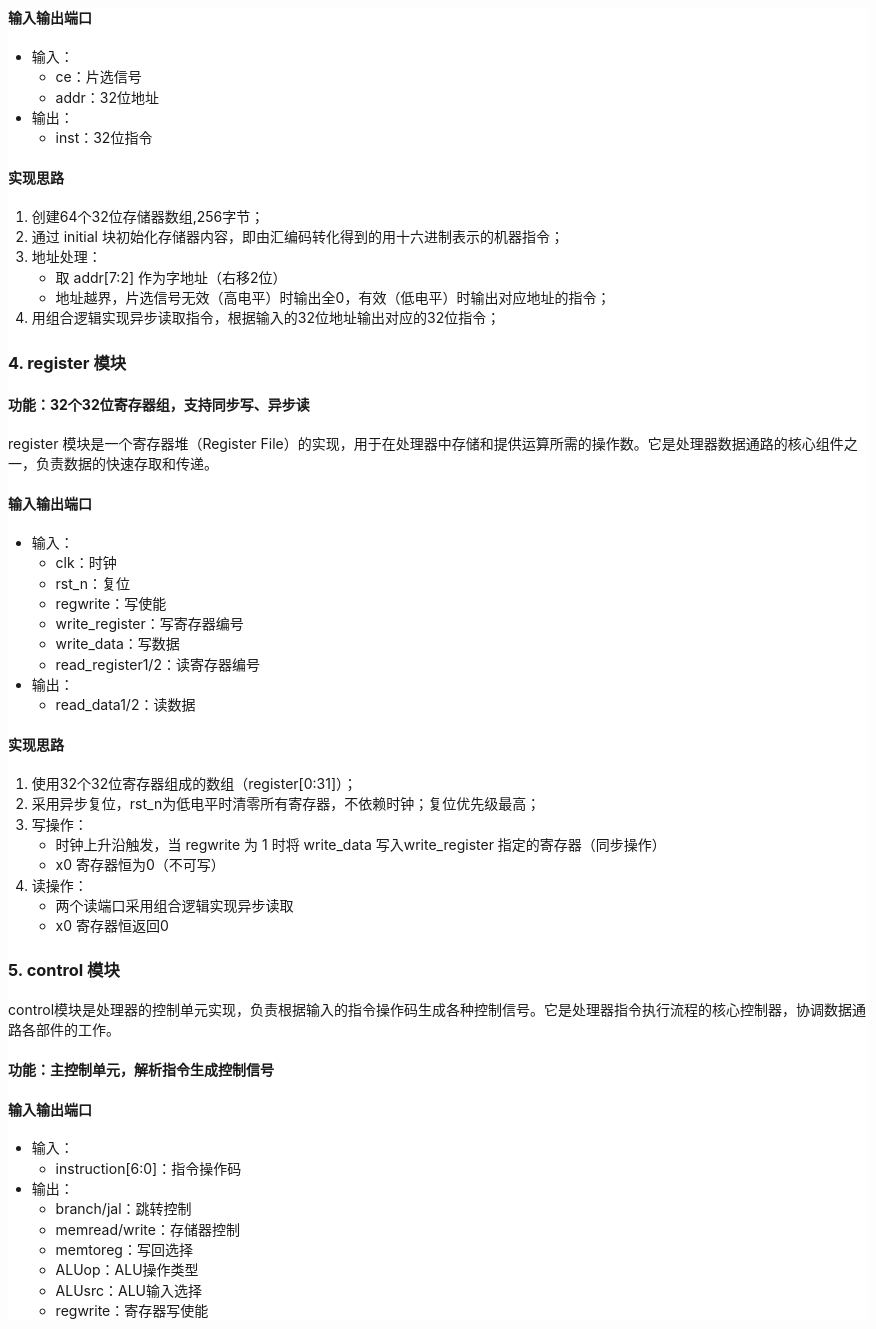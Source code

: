 #### 输入输出端口
- 输入：
  - ce：片选信号
  - addr：32位地址
- 输出：
  - inst：32位指令

#### 实现思路
1. 创建64个32位存储器数组,256字节；
2. 通过 initial 块初始化存储器内容，即由汇编码转化得到的用十六进制表示的机器指令；
3. 地址处理：
   - 取 addr[7:2] 作为字地址（右移2位）
   - 地址越界，片选信号无效（高电平）时输出全0，有效（低电平）时输出对应地址的指令；
4. 用组合逻辑实现异步读取指令，根据输入的32位地址输出对应的32位指令；


### **4. register 模块**

#### 功能：32个32位寄存器组，支持同步写、异步读
register 模块是一个寄存器堆（Register File）的实现，用于在处理器中存储和提供运算所需的操作数。它是处理器数据通路的核心组件之一，负责数据的快速存取和传递。

#### 输入输出端口
- 输入：
  - clk：时钟
  - rst_n：复位
  - regwrite：写使能
  - write_register：写寄存器编号
  - write_data：写数据
  - read_register1/2：读寄存器编号
- 输出：
  - read_data1/2：读数据

#### 实现思路
1. 使用32个32位寄存器组成的数组（register[0:31]）；
2. 采用异步复位，rst_n为低电平时清零所有寄存器，不依赖时钟；复位优先级最高；
3. 写操作：
   - 时钟上升沿触发，当 regwrite 为 1 时将 write_data 写入write_register 指定的寄存器（同步操作）
   - x0 寄存器恒为0（不可写）
4. 读操作：
   - 两个读端口采用组合逻辑实现异步读取
   - x0 寄存器恒返回0
  
### **5. control 模块**
control模块是处理器的控制单元实现，负责根据输入的指令操作码生成各种控制信号。它是处理器指令执行流程的核心控制器，协调数据通路各部件的工作。

#### 功能：主控制单元，解析指令生成控制信号

#### 输入输出端口
- 输入：
  - instruction[6:0]：指令操作码
- 输出：
  - branch/jal：跳转控制
  - memread/write：存储器控制
  - memtoreg：写回选择
  - ALUop：ALU操作类型
  - ALUsrc：ALU输入选择
  - regwrite：寄存器写使能

